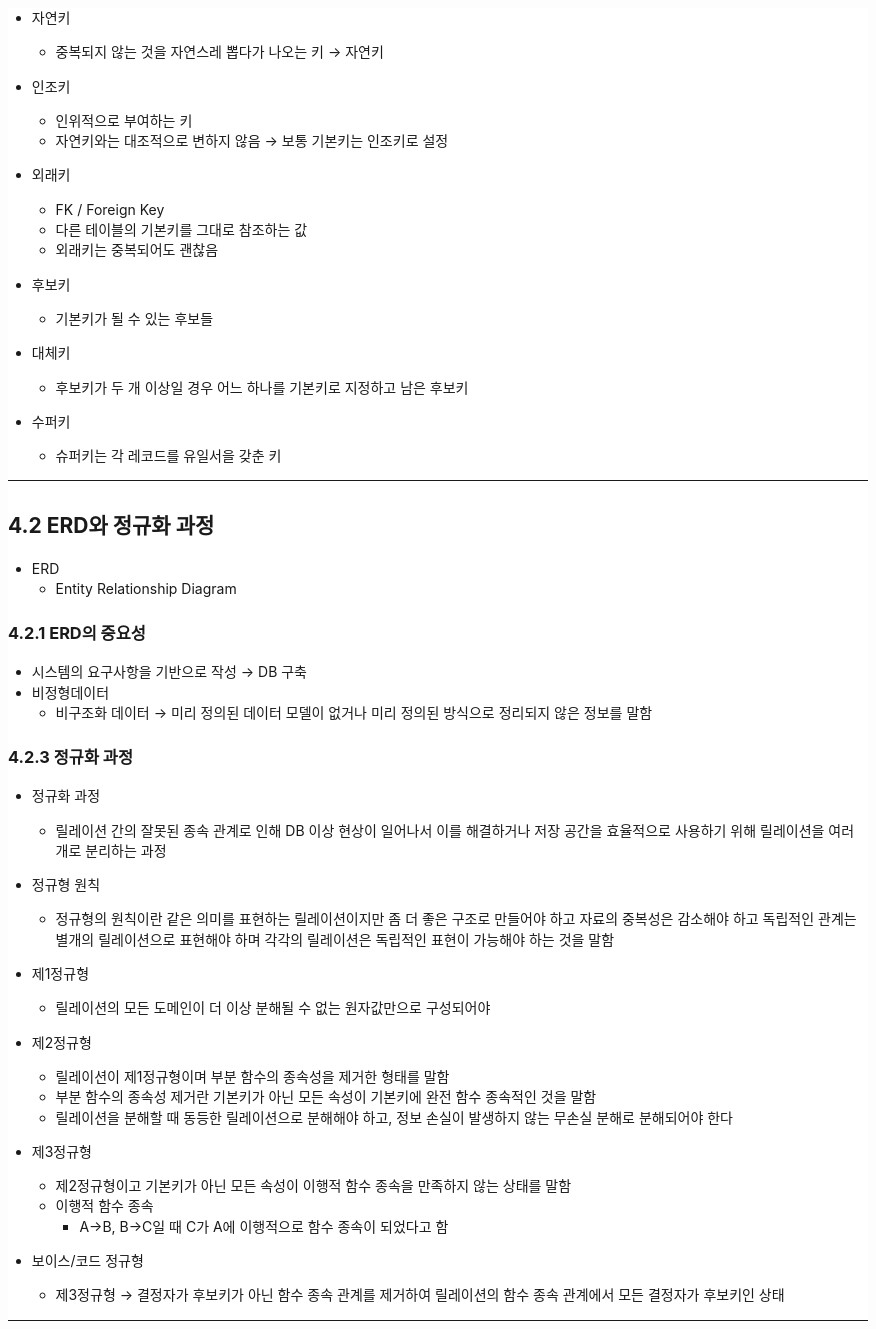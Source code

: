 - 자연키
    - 중복되지 않는 것을 자연스레 뽑다가 나오는 키 → 자연키
- 인조키
    - 인위적으로 부여하는 키
    - 자연키와는 대조적으로 변하지 않음 → 보통 기본키는 인조키로 설정

- 외래키
    - FK / Foreign Key
    - 다른 테이블의 기본키를 그대로 참조하는 값
    - 외래키는 중복되어도 괜찮음

- 후보키
    - 기본키가 될 수 있는 후보들
- 대체키
    - 후보키가 두 개 이상일 경우 어느 하나를 기본키로 지정하고 남은 후보키
- 수퍼키
    - 슈퍼키는 각 레코드를 유일서을 갖춘 키

---

## 4.2 ERD와 정규화 과정

- ERD
    - Entity Relationship Diagram

### 4.2.1 ERD의 중요성

- 시스템의 요구사항을 기반으로 작성 → DB 구축
- 비정형데이터
    - 비구조화 데이터 → 미리 정의된 데이터 모델이 없거나 미리 정의된 방식으로 정리되지 않은 정보를 말함

### 4.2.3 정규화 과정

- 정규화 과정
    - 릴레이션 간의 잘못된 종속 관계로 인해 DB 이상 현상이 일어나서 이를 해결하거나 저장 공간을 효율적으로 사용하기 위해 릴레이션을 여러 개로 분리하는 과정

- 정규형 원칙
    - 정규형의 원칙이란 같은 의미를 표현하는 릴레이션이지만 좀 더 좋은 구조로 만들어야 하고 자료의 중복성은 감소해야 하고 독립적인 관계는 별개의 릴레이션으로 표현해야 하며 각각의 릴레이션은 독립적인 표현이 가능해야 하는 것을 말함

- 제1정규형
    - 릴레이션의 모든 도메인이 더 이상 분해될 수 없는 원자값만으로 구성되어야
- 제2정규형
    - 릴레이션이 제1정규형이며 부분 함수의 종속성을 제거한 형태를 말함
    - 부분 함수의 종속성 제거란 기본키가 아닌 모든 속성이 기본키에 완전 함수 종속적인 것을 말함
    - 릴레이션을 분해할 때 동등한 릴레이션으로 분해해야 하고, 정보 손실이 발생하지 않는 무손실 분해로 분해되어야 한다
- 제3정규형
    - 제2정규형이고 기본키가 아닌 모든 속성이 이행적 함수 종속을 만족하지 않는 상태를 말함
    - 이행적 함수 종속
        - A→B, B→C일 때 C가 A에 이행적으로 함수 종속이 되었다고 함
- 보이스/코드 정규형
    - 제3정규형 → 결정자가 후보키가 아닌 함수 종속 관계를 제거하여 릴레이션의 함수 종속 관계에서 모든 결정자가 후보키인 상태

---
